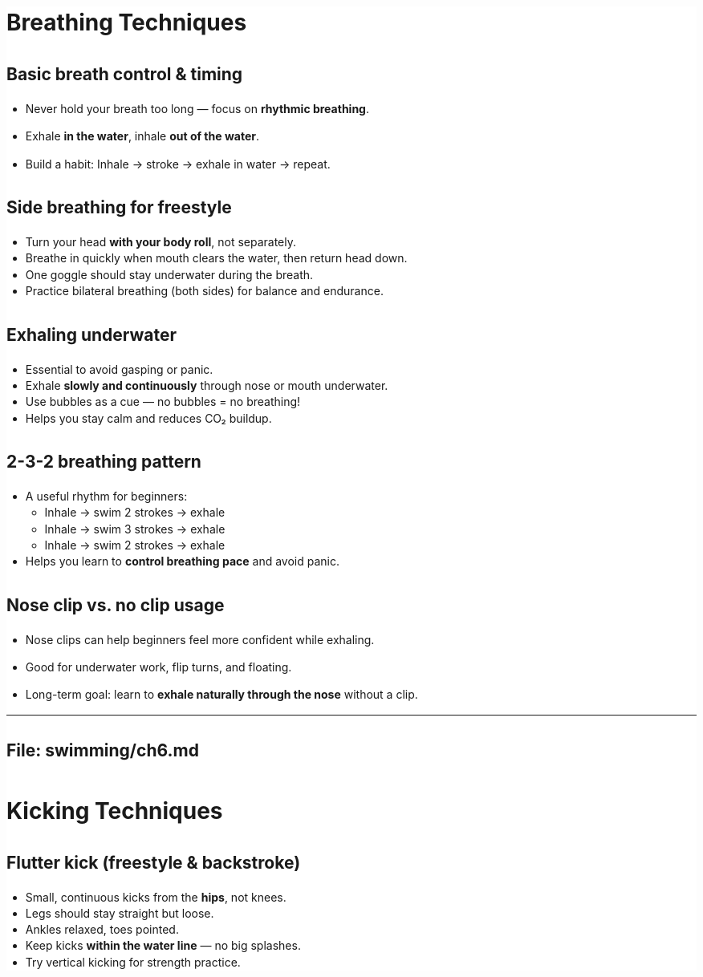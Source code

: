 # Breathing Techniques

## Basic breath control & timing

* Never hold your breath too long — focus on **rhythmic breathing**.

* Exhale **in the water**, inhale **out of the water**.
* Build a habit: Inhale → stroke → exhale in water → repeat.

## Side breathing for freestyle

* Turn your head **with your body roll**, not separately.
* Breathe in quickly when mouth clears the water, then return head down.
* One goggle should stay underwater during the breath.
* Practice bilateral breathing (both sides) for balance and endurance.

## Exhaling underwater

* Essential to avoid gasping or panic.
* Exhale **slowly and continuously** through nose or mouth underwater.
* Use bubbles as a cue — no bubbles = no breathing!
* Helps you stay calm and reduces CO₂ buildup.

## 2-3-2 breathing pattern

* A useful rhythm for beginners:
  * Inhale → swim 2 strokes → exhale
  * Inhale → swim 3 strokes → exhale
  * Inhale → swim 2 strokes → exhale
* Helps you learn to **control breathing pace** and avoid panic.

## Nose clip vs. no clip usage

* Nose clips can help beginners feel more confident while exhaling.

* Good for underwater work, flip turns, and floating.

* Long-term goal: learn to **exhale naturally through the nose** without a clip.

---

## File: swimming/ch6.md

# Kicking Techniques

## Flutter kick (freestyle & backstroke)

* Small, continuous kicks from the **hips**, not knees.
* Legs should stay straight but loose.
* Ankles relaxed, toes pointed.
* Keep kicks **within the water line** — no big splashes.
* Try vertical kicking for strength practice.
